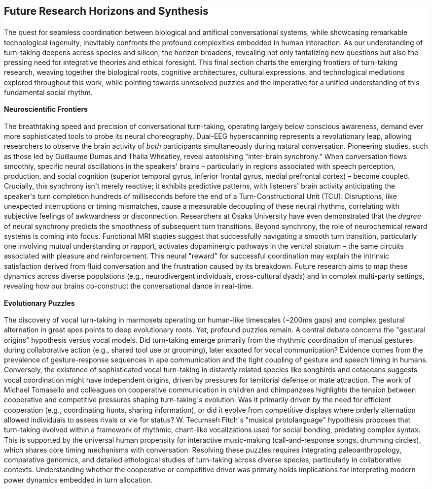 ## Future Research Horizons and Synthesis

The quest for seamless coordination between biological and artificial conversational systems, while showcasing remarkable technological ingenuity, inevitably confronts the profound complexities embedded in human interaction. As our understanding of turn-taking deepens across species and silicon, the horizon broadens, revealing not only tantalizing new questions but also the pressing need for integrative theories and ethical foresight. This final section charts the emerging frontiers of turn-taking research, weaving together the biological roots, cognitive architectures, cultural expressions, and technological mediations explored throughout this work, while pointing towards unresolved puzzles and the imperative for a unified understanding of this fundamental social rhythm.

**Neuroscientific Frontiers**

The breathtaking speed and precision of conversational turn-taking, operating largely below conscious awareness, demand ever more sophisticated tools to probe its neural choreography. Dual-EEG hyperscanning represents a revolutionary leap, allowing researchers to observe the brain activity of *both* participants simultaneously during natural conversation. Pioneering studies, such as those led by Guillaume Dumas and Thalia Wheatley, reveal astonishing "inter-brain synchrony." When conversation flows smoothly, specific neural oscillations in the speakers' brains – particularly in regions associated with speech perception, production, and social cognition (superior temporal gyrus, inferior frontal gyrus, medial prefrontal cortex) – become coupled. Crucially, this synchrony isn't merely reactive; it exhibits predictive patterns, with listeners' brain activity anticipating the speaker's turn completion hundreds of milliseconds before the end of a Turn-Constructional Unit (TCU). Disruptions, like unexpected interruptions or timing mismatches, cause a measurable decoupling of these neural rhythms, correlating with subjective feelings of awkwardness or disconnection. Researchers at Osaka University have even demonstrated that the *degree* of neural synchrony predicts the smoothness of subsequent turn transitions. Beyond synchrony, the role of neurochemical reward systems is coming into focus. Functional MRI studies suggest that successfully navigating a smooth turn transition, particularly one involving mutual understanding or rapport, activates dopaminergic pathways in the ventral striatum – the same circuits associated with pleasure and reinforcement. This neural "reward" for successful coordination may explain the intrinsic satisfaction derived from fluid conversation and the frustration caused by its breakdown. Future research aims to map these dynamics across diverse populations (e.g., neurodivergent individuals, cross-cultural dyads) and in complex multi-party settings, revealing how our brains co-construct the conversational dance in real-time.

**Evolutionary Puzzles**

The discovery of vocal turn-taking in marmosets operating on human-like timescales (~200ms gaps) and complex gestural alternation in great apes points to deep evolutionary roots. Yet, profound puzzles remain. A central debate concerns the "gestural origins" hypothesis versus vocal models. Did turn-taking emerge primarily from the rhythmic coordination of manual gestures during collaborative action (e.g., shared tool use or grooming), later exapted for vocal communication? Evidence comes from the prevalence of gesture-response sequences in ape communication and the tight coupling of gesture and speech timing in humans. Conversely, the existence of sophisticated vocal turn-taking in distantly related species like songbirds and cetaceans suggests vocal coordination might have independent origins, driven by pressures for territorial defense or mate attraction. The work of Michael Tomasello and colleagues on cooperative communication in children and chimpanzees highlights the tension between cooperative and competitive pressures shaping turn-taking's evolution. Was it primarily driven by the need for efficient cooperation (e.g., coordinating hunts, sharing information), or did it evolve from competitive displays where orderly alternation allowed individuals to assess rivals or vie for status? W. Tecumseh Fitch's "musical protolanguage" hypothesis proposes that turn-taking evolved within a framework of rhythmic, chant-like vocalizations used for social bonding, predating complex syntax. This is supported by the universal human propensity for interactive music-making (call-and-response songs, drumming circles), which shares core timing mechanisms with conversation. Resolving these puzzles requires integrating paleoanthropology, comparative genomics, and detailed ethological studies of turn-taking across diverse species, particularly in collaborative contexts. Understanding whether the cooperative or competitive driver was primary holds implications for interpreting modern power dynamics embedded in turn allocation.
